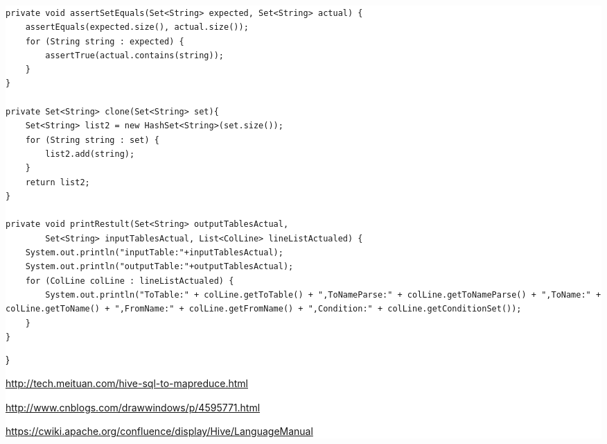     private void assertSetEquals(Set<String> expected, Set<String> actual) {
        assertEquals(expected.size(), actual.size());
        for (String string : expected) {
            assertTrue(actual.contains(string));
        }
    }

    private Set<String> clone(Set<String> set){
        Set<String> list2 = new HashSet<String>(set.size());
        for (String string : set) {
            list2.add(string);
        }
        return list2;
    }

    private void printRestult(Set<String> outputTablesActual,
            Set<String> inputTablesActual, List<ColLine> lineListActualed) {
        System.out.println("inputTable:"+inputTablesActual);
        System.out.println("outputTable:"+outputTablesActual);
        for (ColLine colLine : lineListActualed) {
            System.out.println("ToTable:" + colLine.getToTable() + ",ToNameParse:" + colLine.getToNameParse() + ",ToName:" + colLine.getToName() + ",FromName:" + colLine.getFromName() + ",Condition:" + colLine.getConditionSet());
        }
    }   
}


http://tech.meituan.com/hive-sql-to-mapreduce.html 

http://www.cnblogs.com/drawwindows/p/4595771.html 

https://cwiki.apache.org/confluence/display/Hive/LanguageManual
